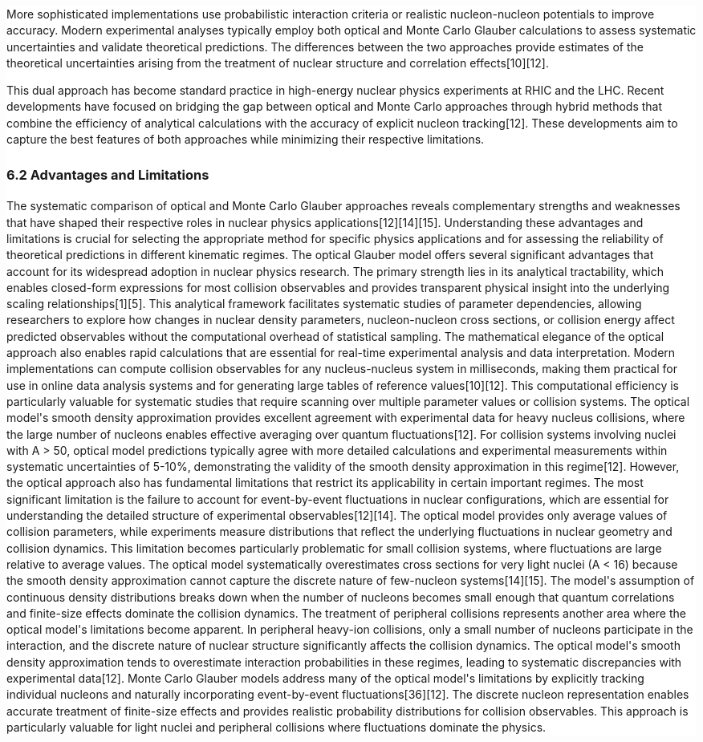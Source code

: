  More sophisticated implementations use probabilistic interaction criteria or realistic nucleon-nucleon potentials to improve accuracy. Modern experimental analyses typically employ both optical and Monte Carlo Glauber calculations to assess systematic uncertainties and validate theoretical predictions. The differences between the two approaches provide estimates of the theoretical uncertainties arising from the treatment of nuclear structure and correlation effects[10][12]. 
 
 This dual approach has become standard practice in high-energy nuclear physics experiments at RHIC and the LHC. Recent developments have focused on bridging the gap between optical and Monte Carlo approaches through hybrid methods that combine the efficiency of analytical calculations with the accuracy of explicit nucleon tracking[12]. These developments aim to capture the best features of both approaches while minimizing their respective limitations.
 
### 6.2 Advantages and Limitations 

The systematic comparison of optical and Monte Carlo Glauber approaches reveals complementary strengths and weaknesses that have shaped their respective roles in nuclear physics applications[12][14][15]. Understanding these advantages and limitations is crucial for selecting the appropriate method for specific physics applications and for assessing the reliability of theoretical predictions in different kinematic regimes. 
The optical Glauber model offers several significant advantages that account for its widespread adoption in nuclear physics research. The primary strength lies in its analytical tractability, which enables closed-form expressions for most collision observables and provides transparent physical insight into the underlying scaling relationships[1][5].
This analytical framework facilitates systematic studies of parameter dependencies, allowing researchers to explore how changes in nuclear density parameters, nucleon-nucleon cross sections, or collision energy affect predicted observables without the computational overhead of statistical sampling. The mathematical elegance of the optical approach also enables rapid calculations that are essential for real-time experimental analysis and data interpretation. 
Modern implementations can compute collision observables for any nucleus-nucleus system in milliseconds, making them practical for use in online data analysis systems and for generating large tables of reference values[10][12]. This computational efficiency is particularly valuable for systematic studies that require scanning over multiple parameter values or collision systems.
The optical model's smooth density approximation provides excellent agreement with experimental data for heavy nucleus collisions, where the large number of nucleons enables effective averaging over quantum fluctuations[12].
For collision systems involving nuclei with A > 50, optical model predictions typically agree with more detailed calculations and experimental measurements within systematic uncertainties of 5-10%, demonstrating the validity of the smooth density approximation in this regime[12].
However, the optical approach also has fundamental limitations that restrict its applicability in certain important regimes. The most significant limitation is the failure to account for event-by-event fluctuations in nuclear configurations, which are essential for understanding the detailed structure of experimental observables[12][14]. 
The optical model provides only average values of collision parameters, while experiments measure distributions that reflect the underlying fluctuations in nuclear geometry and collision dynamics. This limitation becomes particularly problematic for small collision systems, where fluctuations are large relative to average values.
The optical model systematically overestimates cross sections for very light nuclei (A < 16) because the smooth density approximation cannot capture the discrete nature of few-nucleon systems[14][15]. The model's assumption of continuous density distributions breaks down when the number of nucleons becomes small enough that quantum correlations and finite-size effects dominate the collision dynamics. 
The treatment of peripheral collisions represents another area where the optical model's limitations become apparent. In peripheral heavy-ion collisions, only a small number of nucleons participate in the interaction, and the discrete nature of nuclear structure significantly affects the collision dynamics. 
The optical model's smooth density approximation tends to overestimate interaction probabilities in these regimes, leading to systematic discrepancies with experimental data[12]. Monte Carlo Glauber models address many of the optical model's limitations by explicitly tracking individual nucleons and naturally incorporating event-by-event fluctuations[36][12]. The discrete nucleon representation enables accurate treatment of finite-size effects and provides realistic probability distributions for collision observables. This approach is particularly valuable for light nuclei and peripheral collisions where fluctuations dominate the physics. 